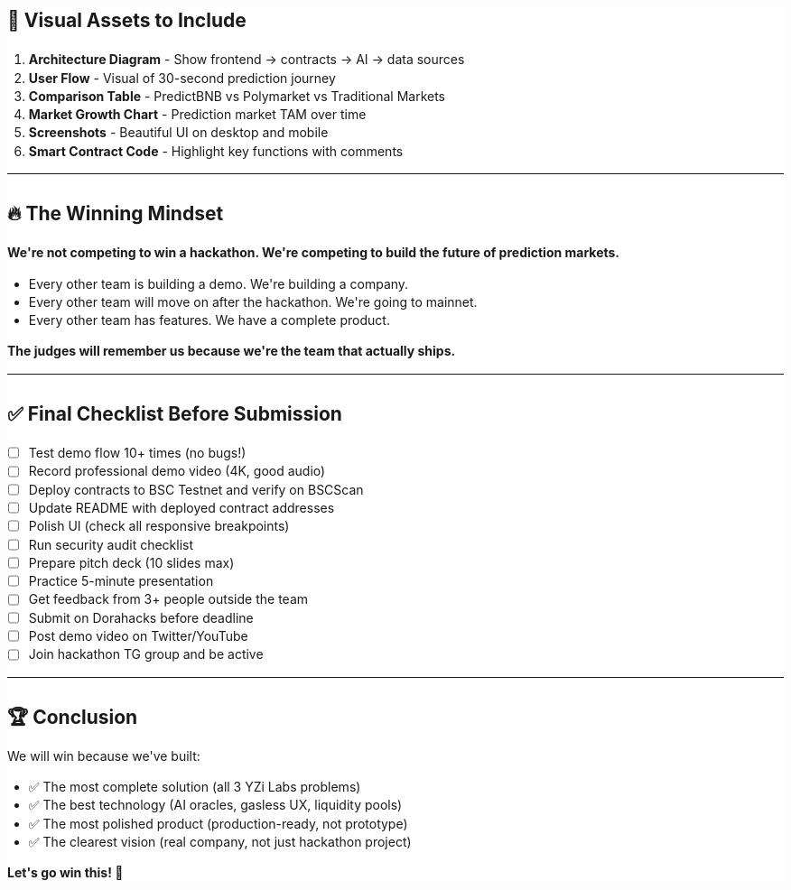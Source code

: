 
## 🎨 Visual Assets to Include

1. **Architecture Diagram** - Show frontend → contracts → AI → data sources
2. **User Flow** - Visual of 30-second prediction journey
3. **Comparison Table** - PredictBNB vs Polymarket vs Traditional Markets
4. **Market Growth Chart** - Prediction market TAM over time
5. **Screenshots** - Beautiful UI on desktop and mobile
6. **Smart Contract Code** - Highlight key functions with comments

---

## 🔥 The Winning Mindset

**We're not competing to win a hackathon. We're competing to build the future of prediction markets.**

- Every other team is building a demo. We're building a company.
- Every other team will move on after the hackathon. We're going to mainnet.
- Every other team has features. We have a complete product.

**The judges will remember us because we're the team that actually ships.**

---

## ✅ Final Checklist Before Submission

- [ ] Test demo flow 10+ times (no bugs!)
- [ ] Record professional demo video (4K, good audio)
- [ ] Deploy contracts to BSC Testnet and verify on BSCScan
- [ ] Update README with deployed contract addresses
- [ ] Polish UI (check all responsive breakpoints)
- [ ] Run security audit checklist
- [ ] Prepare pitch deck (10 slides max)
- [ ] Practice 5-minute presentation
- [ ] Get feedback from 3+ people outside the team
- [ ] Submit on Dorahacks before deadline
- [ ] Post demo video on Twitter/YouTube
- [ ] Join hackathon TG group and be active

---

## 🏆 Conclusion

We will win because we've built:
- ✅ The most complete solution (all 3 YZi Labs problems)
- ✅ The best technology (AI oracles, gasless UX, liquidity pools)
- ✅ The most polished product (production-ready, not prototype)
- ✅ The clearest vision (real company, not just hackathon project)

**Let's go win this! 🚀**
